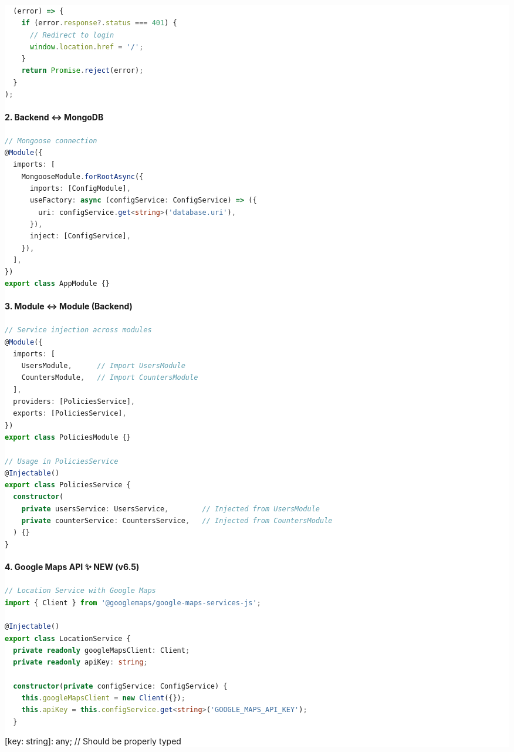 ```typescript
  (error) => {
    if (error.response?.status === 401) {
      // Redirect to login
      window.location.href = '/';
    }
    return Promise.reject(error);
  }
);
```

#### 2. Backend ↔ MongoDB
```typescript
// Mongoose connection
@Module({
  imports: [
    MongooseModule.forRootAsync({
      imports: [ConfigModule],
      useFactory: async (configService: ConfigService) => ({
        uri: configService.get<string>('database.uri'),
      }),
      inject: [ConfigService],
    }),
  ],
})
export class AppModule {}
```

#### 3. Module ↔ Module (Backend)
```typescript
// Service injection across modules
@Module({
  imports: [
    UsersModule,      // Import UsersModule
    CountersModule,   // Import CountersModule
  ],
  providers: [PoliciesService],
  exports: [PoliciesService],
})
export class PoliciesModule {}

// Usage in PoliciesService
@Injectable()
export class PoliciesService {
  constructor(
    private usersService: UsersService,        // Injected from UsersModule
    private counterService: CountersService,   // Injected from CountersModule
  ) {}
}
```

#### 4. Google Maps API ✨ NEW (v6.5)
```typescript
// Location Service with Google Maps
import { Client } from '@googlemaps/google-maps-services-js';

@Injectable()
export class LocationService {
  private readonly googleMapsClient: Client;
  private readonly apiKey: string;

  constructor(private configService: ConfigService) {
    this.googleMapsClient = new Client({});
    this.apiKey = this.configService.get<string>('GOOGLE_MAPS_API_KEY');
  }
```

  [key: string]: any;  // Should be properly typed